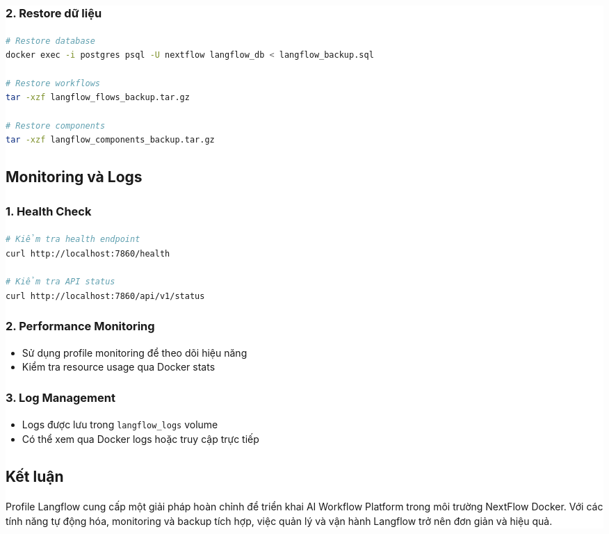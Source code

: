 ### 2. Restore dữ liệu
```bash
# Restore database
docker exec -i postgres psql -U nextflow langflow_db < langflow_backup.sql

# Restore workflows
tar -xzf langflow_flows_backup.tar.gz

# Restore components
tar -xzf langflow_components_backup.tar.gz
```

## Monitoring và Logs

### 1. Health Check
```bash
# Kiểm tra health endpoint
curl http://localhost:7860/health

# Kiểm tra API status
curl http://localhost:7860/api/v1/status
```

### 2. Performance Monitoring
- Sử dụng profile monitoring để theo dõi hiệu năng
- Kiểm tra resource usage qua Docker stats

### 3. Log Management
- Logs được lưu trong `langflow_logs` volume
- Có thể xem qua Docker logs hoặc truy cập trực tiếp

## Kết luận

Profile Langflow cung cấp một giải pháp hoàn chỉnh để triển khai AI Workflow Platform trong môi trường NextFlow Docker. Với các tính năng tự động hóa, monitoring và backup tích hợp, việc quản lý và vận hành Langflow trở nên đơn giản và hiệu quả.

